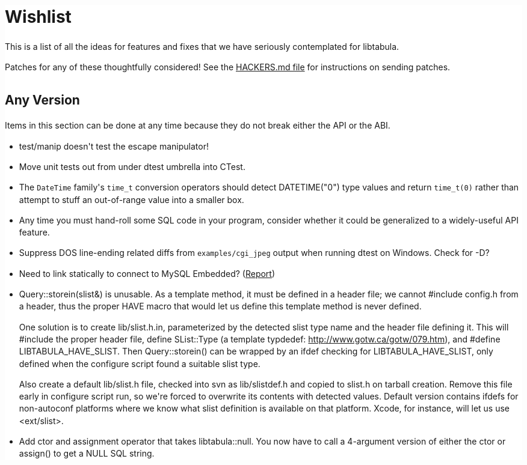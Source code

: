 Wishlist
====

This is a list of all the ideas for features and fixes that we have
seriously contemplated for libtabula.

Patches for any of these thoughtfully considered!  See the [HACKERS.md
file][1] for instructions on sending patches.

Any Version
-----------

Items in this section can be done at any time because they do not break
either the API or the ABI.

*   test/manip doesn't test the escape manipulator!

*   Move unit tests out from under dtest umbrella into CTest.

*   The `DateTime` family's `time_t` conversion operators should detect
    DATETIME("0") type values and return `time_t(0)` rather than
    attempt to stuff an out-of-range value into a smaller box.

*   Any time you must hand-roll some SQL code in your program,
    consider whether it could be generalized to a widely-useful
    API feature.

*   Suppress DOS line-ending related diffs from `examples/cgi_jpeg`
    output when running dtest on Windows.  Check for -D?

*   Need to link statically to connect to MySQL Embedded?
  ([Report](http://stackoverflow.com/questions/672451/))

*   Query::storein(slist<T>&) is unusable.  As a template method, it
    must be defined in a header file; we cannot #include config.h from
    a header, thus the proper HAVE macro that would let us define this
    template method is never defined.

    One solution is to create lib/slist.h.in, parameterized by the
    detected slist type name and the header file defining it.  This
    will #include the proper header file, define SList<T>::Type (a
    template typdedef: http://www.gotw.ca/gotw/079.htm), and #define
    LIBTABULA_HAVE_SLIST.  Then Query::storein() can be wrapped by an
    ifdef checking for LIBTABULA_HAVE_SLIST, only defined when the
    configure script found a suitable slist type.

    Also create a default lib/slist.h file, checked into svn as
    lib/slistdef.h and copied to slist.h on tarball creation.  Remove
    this file early in configure script run, so we're forced to
    overwrite its contents with detected values.  Default version
    contains ifdefs for non-autoconf platforms where we know what
    slist definition is available on that platform.  Xcode, for
    instance, will let us use <ext/slist>.

*   Add ctor and assignment operator that takes libtabula::null.  You
    now have to call a 4-argument version of either the ctor or
    assign() to get a NULL SQL string.


[1]: HACKERS.md